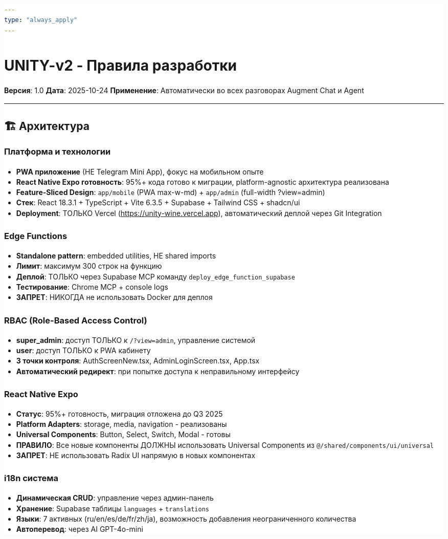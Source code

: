 ```yaml
---
type: "always_apply"
---
```


# UNITY-v2 - Правила разработки

**Версия**: 1.0
**Дата**: 2025-10-24
**Применение**: Автоматически во всех разговорах Augment Chat и Agent

---

## 🏗️ Архитектура

### Платформа и технологии
- **PWA приложение** (НЕ Telegram Mini App), фокус на мобильном опыте
- **React Native Expo готовность**: 95%+ кода готово к миграции, platform-agnostic архитектура реализована
- **Feature-Sliced Design**: `app/mobile` (PWA max-w-md) + `app/admin` (full-width ?view=admin)
- **Стек**: React 18.3.1 + TypeScript + Vite 6.3.5 + Supabase + Tailwind CSS + shadcn/ui
- **Deployment**: ТОЛЬКО Vercel (https://unity-wine.vercel.app), автоматический деплой через Git Integration

### Edge Functions
- **Standalone pattern**: embedded utilities, НЕ shared imports
- **Лимит**: максимум 300 строк на функцию
- **Деплой**: ТОЛЬКО через Supabase MCP команду `deploy_edge_function_supabase`
- **Тестирование**: Chrome MCP + console logs
- **ЗАПРЕТ**: НИКОГДА не использовать Docker для деплоя

### RBAC (Role-Based Access Control)
- **super_admin**: доступ ТОЛЬКО к `/?view=admin`, управление системой
- **user**: доступ ТОЛЬКО к PWA кабинету
- **3 точки контроля**: AuthScreenNew.tsx, AdminLoginScreen.tsx, App.tsx
- **Автоматический редирект**: при попытке доступа к неправильному интерфейсу

### React Native Expo
- **Статус**: 95%+ готовность, миграция отложена до Q3 2025
- **Platform Adapters**: storage, media, navigation - реализованы
- **Universal Components**: Button, Select, Switch, Modal - готовы
- **ПРАВИЛО**: Все новые компоненты ДОЛЖНЫ использовать Universal Components из `@/shared/components/ui/universal`
- **ЗАПРЕТ**: НЕ использовать Radix UI напрямую в новых компонентах

### i18n система
- **Динамическая CRUD**: управление через админ-панель
- **Хранение**: Supabase таблицы `languages` + `translations`
- **Языки**: 7 активных (ru/en/es/de/fr/zh/ja), возможность добавления неограниченного количества
- **Автоперевод**: через AI GPT-4o-mini
